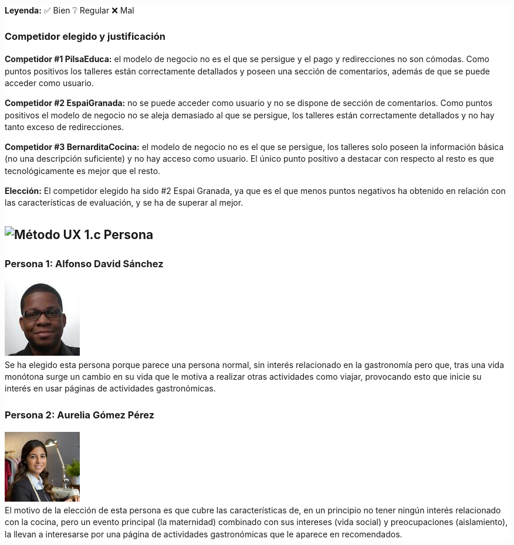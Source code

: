**Leyenda:** ✅ Bien    ❔ Regular      ❌ Mal

### Competidor elegido y justificación
**Competidor #1 PilsaEduca:** el modelo de negocio no es el que se persigue y el pago
y redirecciones no son cómodas. Como puntos positivos los talleres están
correctamente detallados y poseen una sección de comentarios, además de que se
puede acceder como usuario.

**Competidor #2 EspaiGranada:** no se puede acceder como usuario y no se dispone
de sección de comentarios. Como puntos positivos el modelo de negocio no se
aleja demasiado al que se persigue, los talleres están correctamente detallados y no
hay tanto exceso de redirecciones.

**Competidor #3 BernarditaCocina:** el modelo de negocio no es el que se persigue,
los talleres solo poseen la información básica (no una descripción suficiente) y no
hay acceso como usuario. El único punto positivo a destacar con respecto al resto
es que tecnológicamente es mejor que el resto.

**Elección:** El competidor elegido ha sido #2 Espai Granada, ya que es el que menos puntos
negativos ha obtenido en relación con las características de evaluación, y se ha de
superar al mejor.

![Método UX](img/Persona.png) 1.c Persona
-----

### Persona 1: Alfonso David Sánchez

![Foto Persona1](img/Persona1.jpeg)<br>
Se ha elegido esta persona porque parece una persona normal, sin interés relacionado en
la gastronomía pero que, tras una vida monótona surge un cambio en su vida que le motiva
a realizar otras actividades como viajar, provocando esto que inicie su interés en usar
páginas de actividades gastronómicas.

### Persona 2: Aurelia Gómez Pérez

![Foto Persona1](img/Persona2.jpg)<br>
El motivo de la elección de esta persona es que cubre las características de, en un
principio no tener ningún interés relacionado con la cocina, pero un evento principal
(la maternidad) combinado con sus intereses (vida social) y preocupaciones
(aislamiento), la llevan a interesarse por una página de actividades gastronómicas
que le aparece en recomendados. 
